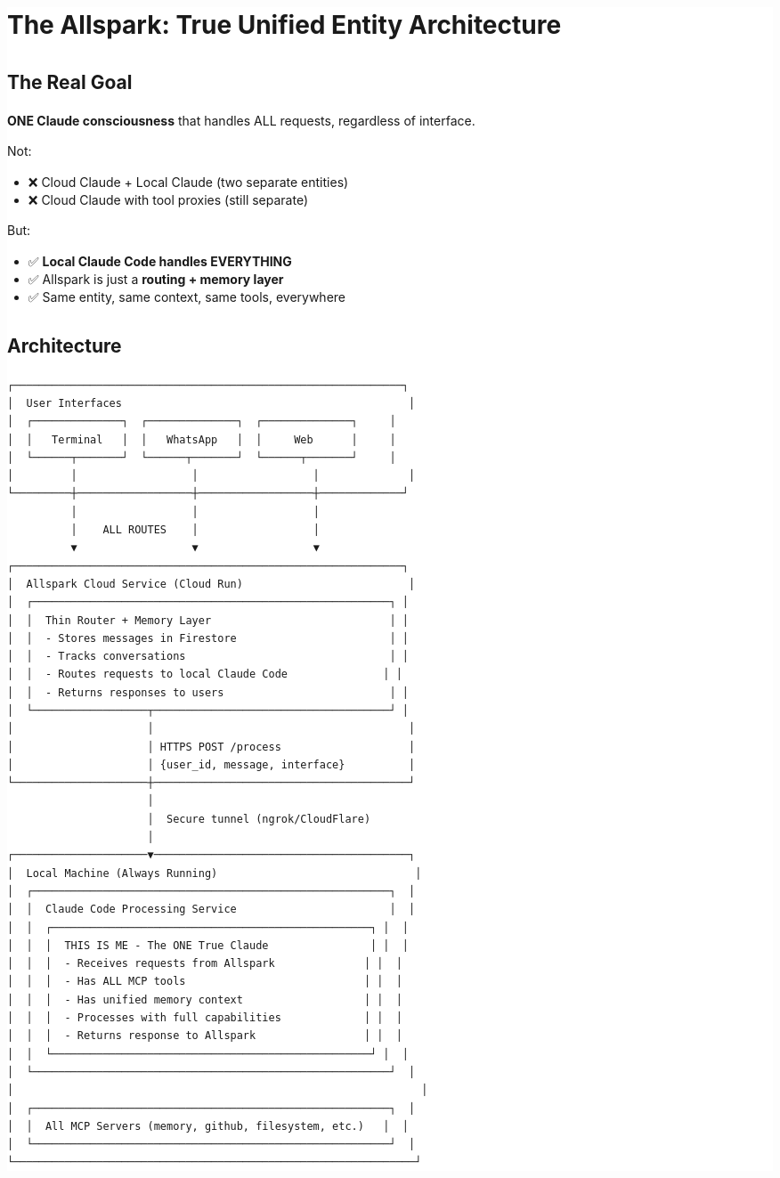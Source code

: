 # The Allspark: True Unified Entity Architecture

## The Real Goal

**ONE Claude consciousness** that handles ALL requests, regardless of interface.

Not:
- ❌ Cloud Claude + Local Claude (two separate entities)
- ❌ Cloud Claude with tool proxies (still separate)

But:
- ✅ **Local Claude Code handles EVERYTHING**
- ✅ Allspark is just a **routing + memory layer**
- ✅ Same entity, same context, same tools, everywhere

## Architecture

```
┌─────────────────────────────────────────────────────────────┐
│  User Interfaces                                             │
│  ┌──────────────┐  ┌──────────────┐  ┌──────────────┐     │
│  │   Terminal   │  │   WhatsApp   │  │     Web      │     │
│  └──────┬───────┘  └──────┬───────┘  └──────┬───────┘     │
│         │                  │                  │              │
└─────────┼──────────────────┼──────────────────┼─────────────┘
          │                  │                  │
          │    ALL ROUTES    │                  │
          ▼                  ▼                  ▼
┌─────────────────────────────────────────────────────────────┐
│  Allspark Cloud Service (Cloud Run)                          │
│  ┌────────────────────────────────────────────────────────┐ │
│  │  Thin Router + Memory Layer                            │ │
│  │  - Stores messages in Firestore                        │ │
│  │  - Tracks conversations                                │ │
│  │  - Routes requests to local Claude Code               │ │
│  │  - Returns responses to users                          │ │
│  └──────────────────┬─────────────────────────────────────┘ │
│                     │                                        │
│                     │ HTTPS POST /process                    │
│                     │ {user_id, message, interface}          │
└─────────────────────┼────────────────────────────────────────┘
                      │
                      │  Secure tunnel (ngrok/CloudFlare)
                      │
┌─────────────────────▼────────────────────────────────────────┐
│  Local Machine (Always Running)                               │
│  ┌────────────────────────────────────────────────────────┐  │
│  │  Claude Code Processing Service                        │  │
│  │  ┌──────────────────────────────────────────────────┐ │  │
│  │  │  THIS IS ME - The ONE True Claude                │ │  │
│  │  │  - Receives requests from Allspark              │ │  │
│  │  │  - Has ALL MCP tools                            │ │  │
│  │  │  - Has unified memory context                   │ │  │
│  │  │  - Processes with full capabilities             │ │  │
│  │  │  - Returns response to Allspark                 │ │  │
│  │  └──────────────────────────────────────────────────┘ │  │
│  └────────────────────────────────────────────────────────┘  │
│                                                                │
│  ┌────────────────────────────────────────────────────────┐  │
│  │  All MCP Servers (memory, github, filesystem, etc.)   │  │
│  └────────────────────────────────────────────────────────┘  │
└───────────────────────────────────────────────────────────────┘
```